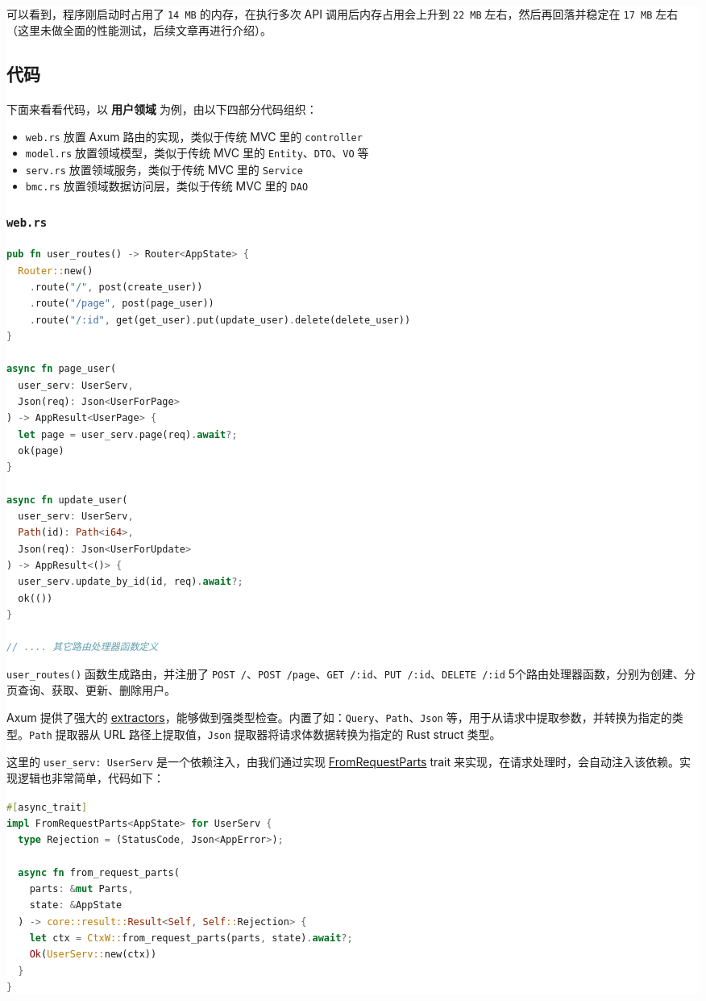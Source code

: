 可以看到，程序刚启动时占用了 `14 MB` 的内存，在执行多次 API 调用后内存占用会上升到 `22 MB` 左右，然后再回落并稳定在 `17 MB` 左右（这里未做全面的性能测试，后续文章再进行介绍）。

## 代码

下面来看看代码，以 **用户领域** 为例，由以下四部分代码组织：

- `web.rs` 放置 Axum 路由的实现，类似于传统 MVC 里的 `controller`
- `model.rs` 放置领域模型，类似于传统 MVC 里的 `Entity`、`DTO`、`VO` 等
- `serv.rs` 放置领域服务，类似于传统 MVC 里的 `Service`
- `bmc.rs` 放置领域数据访问层，类似于传统 MVC 里的 `DAO`

### `web.rs`

```rust
pub fn user_routes() -> Router<AppState> {
  Router::new()
    .route("/", post(create_user))
    .route("/page", post(page_user))
    .route("/:id", get(get_user).put(update_user).delete(delete_user))
}

async fn page_user(
  user_serv: UserServ,
  Json(req): Json<UserForPage>
) -> AppResult<UserPage> {
  let page = user_serv.page(req).await?;
  ok(page)
}

async fn update_user(
  user_serv: UserServ,
  Path(id): Path<i64>,
  Json(req): Json<UserForUpdate>
) -> AppResult<()> {
  user_serv.update_by_id(id, req).await?;
  ok(())
}

// .... 其它路由处理器函数定义
```

`user_routes()` 函数生成路由，并注册了 `POST /`、`POST /page`、`GET /:id`、`PUT /:id`、`DELETE /:id` 5个路由处理器函数，分别为创建、分页查询、获取、更新、删除用户。

Axum 提供了强大的 [extractors](https://docs.rs/axum/latest/axum/extract/index.html)，能够做到强类型检查。内置了如：`Query`、`Path`、`Json` 等，用于从请求中提取参数，并转换为指定的类型。`Path` 提取器从 URL 路径上提取值，`Json` 提取器将请求体数据转换为指定的 Rust struct 类型。

这里的 `user_serv: UserServ` 是一个依赖注入，由我们通过实现 [FromRequestParts](https://docs.rs/axum/latest/axum/extract/index.html#accessing-other-extractors-in-fromrequest-or-fromrequestparts-implementations) trait 来实现，在请求处理时，会自动注入该依赖。实现逻辑也非常简单，代码如下：

```rust
#[async_trait]
impl FromRequestParts<AppState> for UserServ {
  type Rejection = (StatusCode, Json<AppError>);

  async fn from_request_parts(
    parts: &mut Parts,
    state: &AppState
  ) -> core::result::Result<Self, Self::Rejection> {
    let ctx = CtxW::from_request_parts(parts, state).await?;
    Ok(UserServ::new(ctx))
  }
}
```

